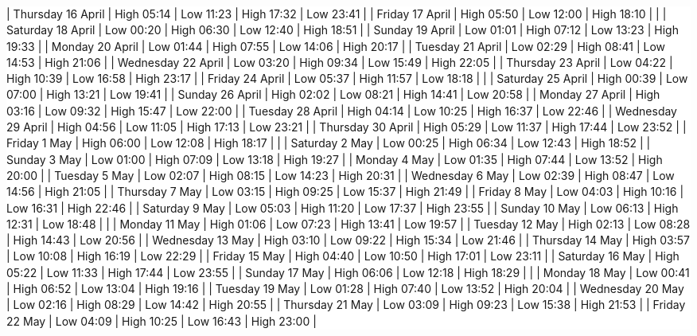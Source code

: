 | Thursday 16 April | High 05:14 | Low 11:23 | High 17:32 | Low 23:41 | 
| Friday 17 April | High 05:50 | Low 12:00 | High 18:10 |  | 
| Saturday 18 April | Low 00:20 | High 06:30 | Low 12:40 | High 18:51 | 
| Sunday 19 April | Low 01:01 | High 07:12 | Low 13:23 | High 19:33 | 
| Monday 20 April | Low 01:44 | High 07:55 | Low 14:06 | High 20:17 | 
| Tuesday 21 April | Low 02:29 | High 08:41 | Low 14:53 | High 21:06 | 
| Wednesday 22 April | Low 03:20 | High 09:34 | Low 15:49 | High 22:05 | 
| Thursday 23 April | Low 04:22 | High 10:39 | Low 16:58 | High 23:17 | 
| Friday 24 April | Low 05:37 | High 11:57 | Low 18:18 |  | 
| Saturday 25 April | High 00:39 | Low 07:00 | High 13:21 | Low 19:41 | 
| Sunday 26 April | High 02:02 | Low 08:21 | High 14:41 | Low 20:58 | 
| Monday 27 April | High 03:16 | Low 09:32 | High 15:47 | Low 22:00 | 
| Tuesday 28 April | High 04:14 | Low 10:25 | High 16:37 | Low 22:46 | 
| Wednesday 29 April | High 04:56 | Low 11:05 | High 17:13 | Low 23:21 | 
| Thursday 30 April | High 05:29 | Low 11:37 | High 17:44 | Low 23:52 | 
| Friday 1 May | High 06:00 | Low 12:08 | High 18:17 |  | 
| Saturday 2 May | Low 00:25 | High 06:34 | Low 12:43 | High 18:52 | 
| Sunday 3 May | Low 01:00 | High 07:09 | Low 13:18 | High 19:27 | 
| Monday 4 May | Low 01:35 | High 07:44 | Low 13:52 | High 20:00 | 
| Tuesday 5 May | Low 02:07 | High 08:15 | Low 14:23 | High 20:31 | 
| Wednesday 6 May | Low 02:39 | High 08:47 | Low 14:56 | High 21:05 | 
| Thursday 7 May | Low 03:15 | High 09:25 | Low 15:37 | High 21:49 | 
| Friday 8 May | Low 04:03 | High 10:16 | Low 16:31 | High 22:46 | 
| Saturday 9 May | Low 05:03 | High 11:20 | Low 17:37 | High 23:55 | 
| Sunday 10 May | Low 06:13 | High 12:31 | Low 18:48 |  | 
| Monday 11 May | High 01:06 | Low 07:23 | High 13:41 | Low 19:57 | 
| Tuesday 12 May | High 02:13 | Low 08:28 | High 14:43 | Low 20:56 | 
| Wednesday 13 May | High 03:10 | Low 09:22 | High 15:34 | Low 21:46 | 
| Thursday 14 May | High 03:57 | Low 10:08 | High 16:19 | Low 22:29 | 
| Friday 15 May | High 04:40 | Low 10:50 | High 17:01 | Low 23:11 | 
| Saturday 16 May | High 05:22 | Low 11:33 | High 17:44 | Low 23:55 | 
| Sunday 17 May | High 06:06 | Low 12:18 | High 18:29 |  | 
| Monday 18 May | Low 00:41 | High 06:52 | Low 13:04 | High 19:16 | 
| Tuesday 19 May | Low 01:28 | High 07:40 | Low 13:52 | High 20:04 | 
| Wednesday 20 May | Low 02:16 | High 08:29 | Low 14:42 | High 20:55 | 
| Thursday 21 May | Low 03:09 | High 09:23 | Low 15:38 | High 21:53 | 
| Friday 22 May | Low 04:09 | High 10:25 | Low 16:43 | High 23:00 | 